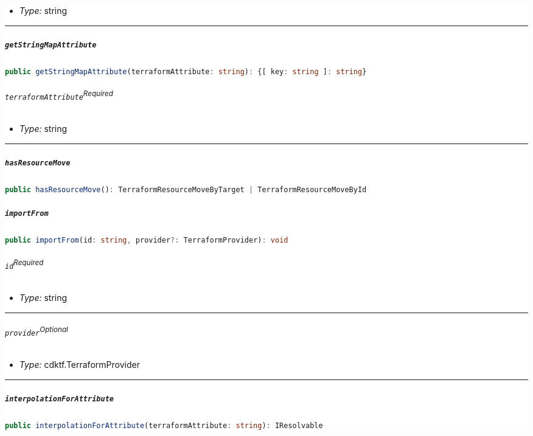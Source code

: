 - *Type:* string

---

##### `getStringMapAttribute` <a name="getStringMapAttribute" id="@cdktf/provider-gitlab.groupShareGroup.GroupShareGroup.getStringMapAttribute"></a>

```typescript
public getStringMapAttribute(terraformAttribute: string): {[ key: string ]: string}
```

###### `terraformAttribute`<sup>Required</sup> <a name="terraformAttribute" id="@cdktf/provider-gitlab.groupShareGroup.GroupShareGroup.getStringMapAttribute.parameter.terraformAttribute"></a>

- *Type:* string

---

##### `hasResourceMove` <a name="hasResourceMove" id="@cdktf/provider-gitlab.groupShareGroup.GroupShareGroup.hasResourceMove"></a>

```typescript
public hasResourceMove(): TerraformResourceMoveByTarget | TerraformResourceMoveById
```

##### `importFrom` <a name="importFrom" id="@cdktf/provider-gitlab.groupShareGroup.GroupShareGroup.importFrom"></a>

```typescript
public importFrom(id: string, provider?: TerraformProvider): void
```

###### `id`<sup>Required</sup> <a name="id" id="@cdktf/provider-gitlab.groupShareGroup.GroupShareGroup.importFrom.parameter.id"></a>

- *Type:* string

---

###### `provider`<sup>Optional</sup> <a name="provider" id="@cdktf/provider-gitlab.groupShareGroup.GroupShareGroup.importFrom.parameter.provider"></a>

- *Type:* cdktf.TerraformProvider

---

##### `interpolationForAttribute` <a name="interpolationForAttribute" id="@cdktf/provider-gitlab.groupShareGroup.GroupShareGroup.interpolationForAttribute"></a>

```typescript
public interpolationForAttribute(terraformAttribute: string): IResolvable
```
